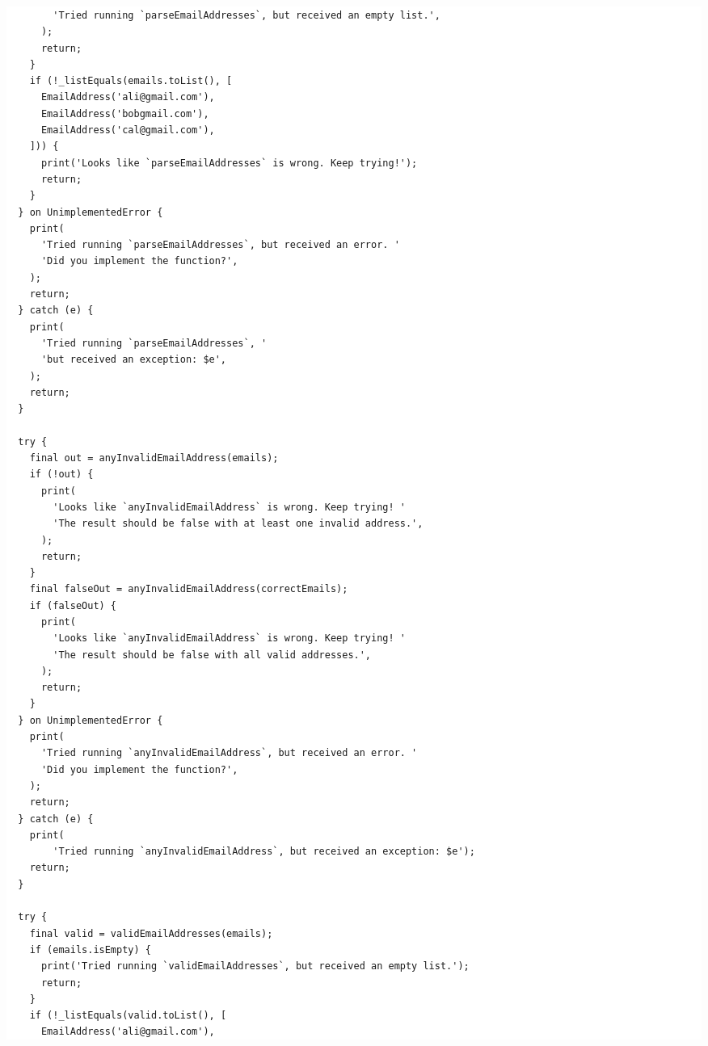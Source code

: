 ```dartpad theme="dark"
        'Tried running `parseEmailAddresses`, but received an empty list.',
      );
      return;
    }
    if (!_listEquals(emails.toList(), [
      EmailAddress('ali@gmail.com'),
      EmailAddress('bobgmail.com'),
      EmailAddress('cal@gmail.com'),
    ])) {
      print('Looks like `parseEmailAddresses` is wrong. Keep trying!');
      return;
    }
  } on UnimplementedError {
    print(
      'Tried running `parseEmailAddresses`, but received an error. '
      'Did you implement the function?',
    );
    return;
  } catch (e) {
    print(
      'Tried running `parseEmailAddresses`, '
      'but received an exception: $e',
    );
    return;
  }

  try {
    final out = anyInvalidEmailAddress(emails);
    if (!out) {
      print(
        'Looks like `anyInvalidEmailAddress` is wrong. Keep trying! '
        'The result should be false with at least one invalid address.',
      );
      return;
    }
    final falseOut = anyInvalidEmailAddress(correctEmails);
    if (falseOut) {
      print(
        'Looks like `anyInvalidEmailAddress` is wrong. Keep trying! '
        'The result should be false with all valid addresses.',
      );
      return;
    }
  } on UnimplementedError {
    print(
      'Tried running `anyInvalidEmailAddress`, but received an error. '
      'Did you implement the function?',
    );
    return;
  } catch (e) {
    print(
        'Tried running `anyInvalidEmailAddress`, but received an exception: $e');
    return;
  }

  try {
    final valid = validEmailAddresses(emails);
    if (emails.isEmpty) {
      print('Tried running `validEmailAddresses`, but received an empty list.');
      return;
    }
    if (!_listEquals(valid.toList(), [
      EmailAddress('ali@gmail.com'),
```